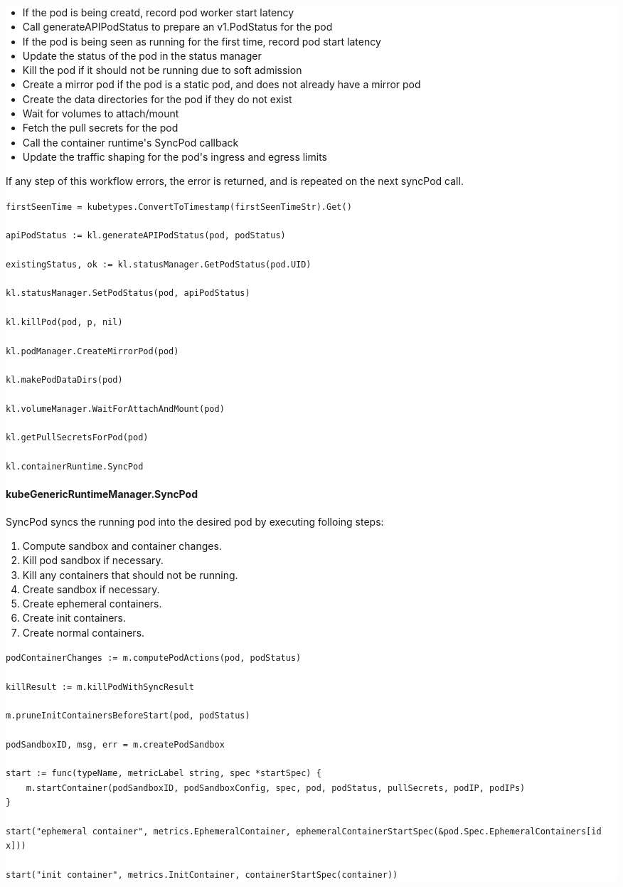 * If the pod is being creatd, record pod worker start latency 
* Call generateAPIPodStatus to prepare an v1.PodStatus for the pod
* If the pod is being seen as running for the first time, record pod start latency
* Update the status of the pod in the status manager
* Kill the pod if it should not be running due to soft admission
* Create a mirror pod if the pod is a static pod, and does not already have a mirror pod
* Create the data directories for the pod if they do not exist
* Wait for volumes to attach/mount
* Fetch the pull secrets for the pod
* Call the container runtime's SyncPod callback
* Update the traffic shaping for the pod's ingress and egress limits

If any step of this workflow errors, the error is returned, and is repeated on the next syncPod call.

```
firstSeenTime = kubetypes.ConvertToTimestamp(firstSeenTimeStr).Get()

apiPodStatus := kl.generateAPIPodStatus(pod, podStatus)

existingStatus, ok := kl.statusManager.GetPodStatus(pod.UID)

kl.statusManager.SetPodStatus(pod, apiPodStatus)

kl.killPod(pod, p, nil)

kl.podManager.CreateMirrorPod(pod)

kl.makePodDataDirs(pod)

kl.volumeManager.WaitForAttachAndMount(pod)

kl.getPullSecretsForPod(pod)

kl.containerRuntime.SyncPod
```

#### kubeGenericRuntimeManager.SyncPod

SyncPod syncs the running pod into the desired pod by executing folloing steps:
1. Compute sandbox and container changes.
2. Kill pod sandbox if necessary.
3. Kill any containers that should not be running.
4. Create sandbox if necessary.
5. Create ephemeral containers.
6. Create init containers.
7. Create normal containers.

```
podContainerChanges := m.computePodActions(pod, podStatus)

killResult := m.killPodWithSyncResult

m.pruneInitContainersBeforeStart(pod, podStatus)

podSandboxID, msg, err = m.createPodSandbox

start := func(typeName, metricLabel string, spec *startSpec) {
    m.startContainer(podSandboxID, podSandboxConfig, spec, pod, podStatus, pullSecrets, podIP, podIPs)
}

start("ephemeral container", metrics.EphemeralContainer, ephemeralContainerStartSpec(&pod.Spec.EphemeralContainers[idx]))

start("init container", metrics.InitContainer, containerStartSpec(container))
```